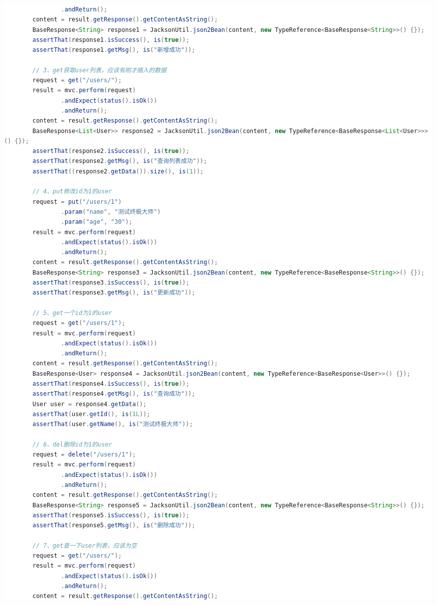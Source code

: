 ```java
                .andReturn();
        content = result.getResponse().getContentAsString();
        BaseResponse<String> response1 = JacksonUtil.json2Bean(content, new TypeReference<BaseResponse<String>>() {});
        assertThat(response1.isSuccess(), is(true));
        assertThat(response1.getMsg(), is("新增成功"));

        // 3、get获取user列表，应该有刚才插入的数据
        request = get("/users/");
        result = mvc.perform(request)
                .andExpect(status().isOk())
                .andReturn();
        content = result.getResponse().getContentAsString();
        BaseResponse<List<User>> response2 = JacksonUtil.json2Bean(content, new TypeReference<BaseResponse<List<User>>>() {});
        assertThat(response2.isSuccess(), is(true));
        assertThat(response2.getMsg(), is("查询列表成功"));
        assertThat((response2.getData()).size(), is(1));

        // 4、put修改id为1的user
        request = put("/users/1")
                .param("name", "测试终极大师")
                .param("age", "30");
        result = mvc.perform(request)
                .andExpect(status().isOk())
                .andReturn();
        content = result.getResponse().getContentAsString();
        BaseResponse<String> response3 = JacksonUtil.json2Bean(content, new TypeReference<BaseResponse<String>>() {});
        assertThat(response3.isSuccess(), is(true));
        assertThat(response3.getMsg(), is("更新成功"));

        // 5、get一个id为1的user
        request = get("/users/1");
        result = mvc.perform(request)
                .andExpect(status().isOk())
                .andReturn();
        content = result.getResponse().getContentAsString();
        BaseResponse<User> response4 = JacksonUtil.json2Bean(content, new TypeReference<BaseResponse<User>>() {});
        assertThat(response4.isSuccess(), is(true));
        assertThat(response4.getMsg(), is("查询成功"));
        User user = response4.getData();
        assertThat(user.getId(), is(1L));
        assertThat(user.getName(), is("测试终极大师"));

        // 6、del删除id为1的user
        request = delete("/users/1");
        result = mvc.perform(request)
                .andExpect(status().isOk())
                .andReturn();
        content = result.getResponse().getContentAsString();
        BaseResponse<String> response5 = JacksonUtil.json2Bean(content, new TypeReference<BaseResponse<String>>() {});
        assertThat(response5.isSuccess(), is(true));
        assertThat(response5.getMsg(), is("删除成功"));

        // 7、get查一下user列表，应该为空
        request = get("/users/");
        result = mvc.perform(request)
                .andExpect(status().isOk())
                .andReturn();
        content = result.getResponse().getContentAsString();
```